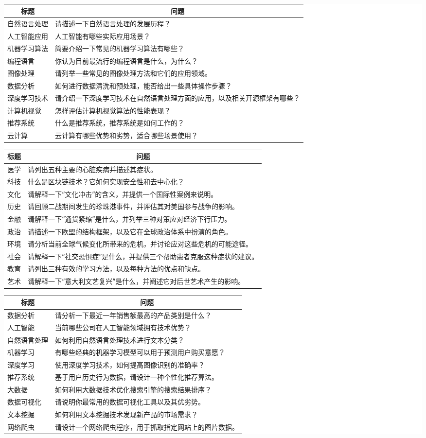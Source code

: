 |标题|问题|
|----|----|
|自然语言处理|请描述一下自然语言处理的发展历程？|
|人工智能应用|人工智能有哪些实际应用场景？|
|机器学习算法|简要介绍一下常见的机器学习算法有哪些？|
|编程语言|你认为目前最流行的编程语言是什么，为什么？|
|图像处理|请列举一些常见的图像处理方法和它们的应用领域。|
|数据分析|如何进行数据清洗和预处理，能否给出一些具体操作步骤？|
|深度学习技术|请介绍一下深度学习技术在自然语言处理方面的应用，以及相关开源框架有哪些？|
|计算机视觉|怎样评估计算机视觉算法的性能表现？|
|推荐系统|什么是推荐系统，推荐系统是如何工作的？|
|云计算|云计算有哪些优势和劣势，适合哪些场景使用？|

|标题|问题|
|----|----|
|医学|请列出五种主要的心脏疾病并描述其症状。|
|科技|什么是区块链技术？它如何实现安全性和去中心化？|
|文化|请解释一下“文化冲击”的含义，并提供一个国际性案例来说明。|
|历史|请回顾二战期间发生的珍珠港事件，并评估其对美国参与战争的影响。|
|金融|请解释一下“通货紧缩”是什么，并列举三种对策应对经济下行压力。|
|政治|请描述一下欧盟的结构框架，以及它在全球政治体系中扮演的角色。|
|环境|请分析当前全球气候变化所带来的危机，并讨论应对这些危机的可能途径。|
|社会|请解释一下“社交恐惧症”是什么，并提供三个帮助患者克服这种症状的建议。|
|教育|请列出三种有效的学习方法，以及每种方法的优点和缺点。|
|艺术|请解释一下“意大利文艺复兴”是什么，并阐述它对后世艺术产生的影响。|

|标题|问题|
|---|---|
|数据分析|请分析一下最近一年销售额最高的产品类别是什么？|
|人工智能|当前哪些公司在人工智能领域拥有技术优势？|
|自然语言处理|如何利用自然语言处理技术进行文本分类？|
|机器学习|有哪些经典的机器学习模型可以用于预测用户购买意愿？|
|深度学习|使用深度学习技术，如何提高图像识别的准确率？|
|推荐系统|基于用户历史行为数据，请设计一种个性化推荐算法。|
|大数据|如何利用大数据技术优化搜索引擎的搜索结果排序？|
|数据可视化|请说明你最常用的数据可视化工具以及其优劣势。|
|文本挖掘|如何利用文本挖掘技术发现新产品的市场需求？|
|网络爬虫|请设计一个网络爬虫程序，用于抓取指定网站上的图片数据。|
